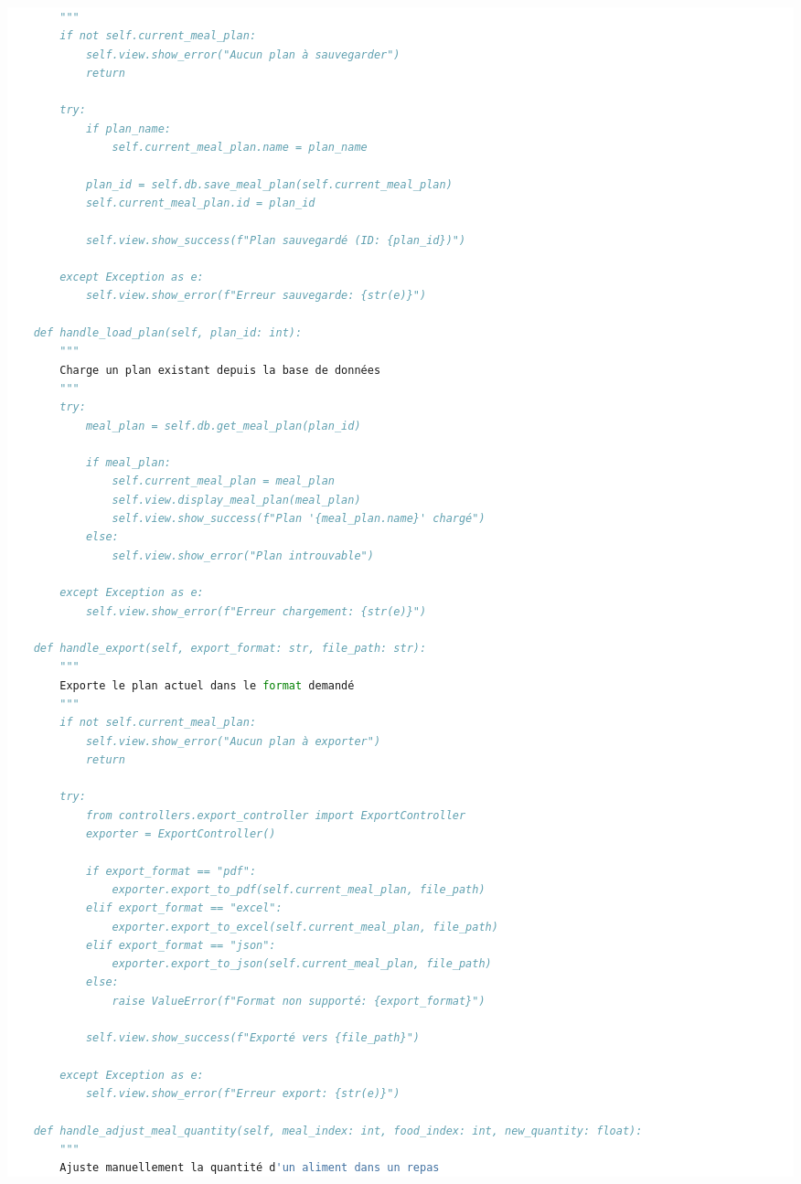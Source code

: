 ```python
        """
        if not self.current_meal_plan:
            self.view.show_error("Aucun plan à sauvegarder")
            return
        
        try:
            if plan_name:
                self.current_meal_plan.name = plan_name
            
            plan_id = self.db.save_meal_plan(self.current_meal_plan)
            self.current_meal_plan.id = plan_id
            
            self.view.show_success(f"Plan sauvegardé (ID: {plan_id})")
        
        except Exception as e:
            self.view.show_error(f"Erreur sauvegarde: {str(e)}")
    
    def handle_load_plan(self, plan_id: int):
        """
        Charge un plan existant depuis la base de données
        """
        try:
            meal_plan = self.db.get_meal_plan(plan_id)
            
            if meal_plan:
                self.current_meal_plan = meal_plan
                self.view.display_meal_plan(meal_plan)
                self.view.show_success(f"Plan '{meal_plan.name}' chargé")
            else:
                self.view.show_error("Plan introuvable")
        
        except Exception as e:
            self.view.show_error(f"Erreur chargement: {str(e)}")
    
    def handle_export(self, export_format: str, file_path: str):
        """
        Exporte le plan actuel dans le format demandé
        """
        if not self.current_meal_plan:
            self.view.show_error("Aucun plan à exporter")
            return
        
        try:
            from controllers.export_controller import ExportController
            exporter = ExportController()
            
            if export_format == "pdf":
                exporter.export_to_pdf(self.current_meal_plan, file_path)
            elif export_format == "excel":
                exporter.export_to_excel(self.current_meal_plan, file_path)
            elif export_format == "json":
                exporter.export_to_json(self.current_meal_plan, file_path)
            else:
                raise ValueError(f"Format non supporté: {export_format}")
            
            self.view.show_success(f"Exporté vers {file_path}")
        
        except Exception as e:
            self.view.show_error(f"Erreur export: {str(e)}")
    
    def handle_adjust_meal_quantity(self, meal_index: int, food_index: int, new_quantity: float):
        """
        Ajuste manuellement la quantité d'un aliment dans un repas
```